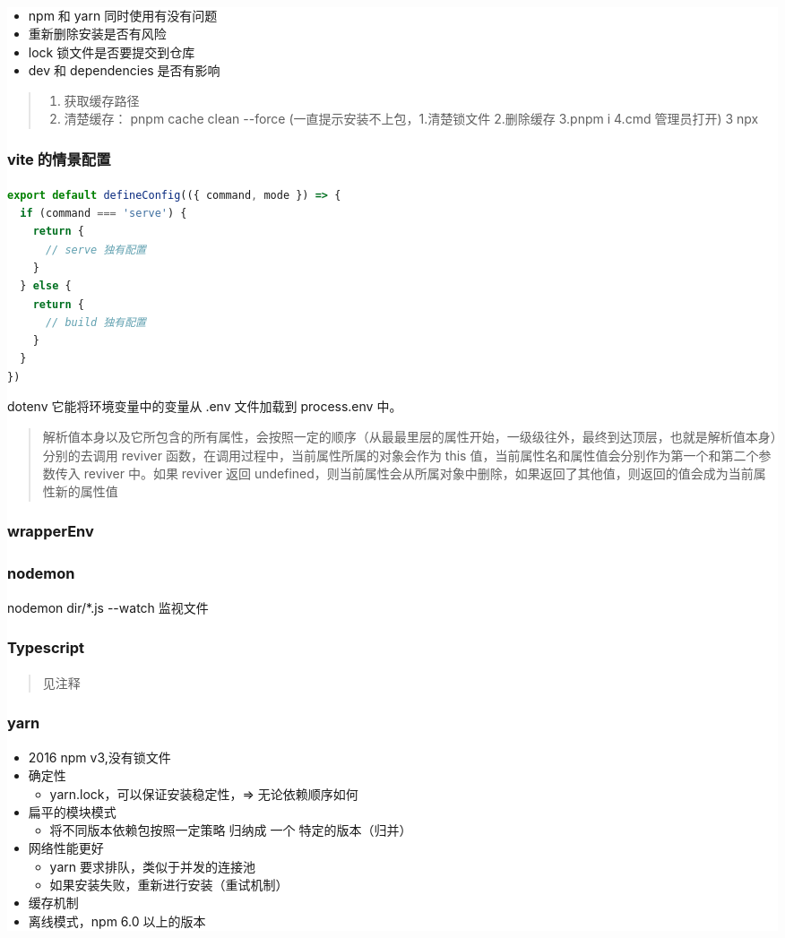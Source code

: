 - npm 和 yarn 同时使用有没有问题
- 重新删除安装是否有风险
- lock 锁文件是否要提交到仓库
- dev 和 dependencies 是否有影响

> 1. 获取缓存路径
> 2. 清楚缓存： pnpm cache clean --force (一直提示安装不上包，1.清楚锁文件 2.删除缓存 3.pnpm i 4.cmd 管理员打开)
>    3 npx

### vite 的情景配置

```ts
export default defineConfig(({ command, mode }) => {
  if (command === 'serve') {
    return {
      // serve 独有配置
    }
  } else {
    return {
      // build 独有配置
    }
  }
})
```

dotenv 它能将环境变量中的变量从 .env 文件加载到 process.env 中。

> 解析值本身以及它所包含的所有属性，会按照一定的顺序（从最最里层的属性开始，一级级往外，最终到达顶层，也就是解析值本身）分别的去调用 reviver 函数，在调用过程中，当前属性所属的对象会作为 this 值，当前属性名和属性值会分别作为第一个和第二个参数传入 reviver 中。如果 reviver 返回 undefined，则当前属性会从所属对象中删除，如果返回了其他值，则返回的值会成为当前属性新的属性值

### wrapperEnv

### nodemon

nodemon dir/\*.js --watch 监视文件

### Typescript

> 见注释

### yarn

- 2016 npm v3,没有锁文件
- 确定性
  - yarn.lock，可以保证安装稳定性，=> 无论依赖顺序如何
- 扁平的模块模式
  - 将不同版本依赖包按照一定策略 归纳成 一个 特定的版本（归并）
- 网络性能更好
  - yarn 要求排队，类似于并发的连接池
  - 如果安装失败，重新进行安装（重试机制）
- 缓存机制
- 离线模式，npm 6.0 以上的版本
